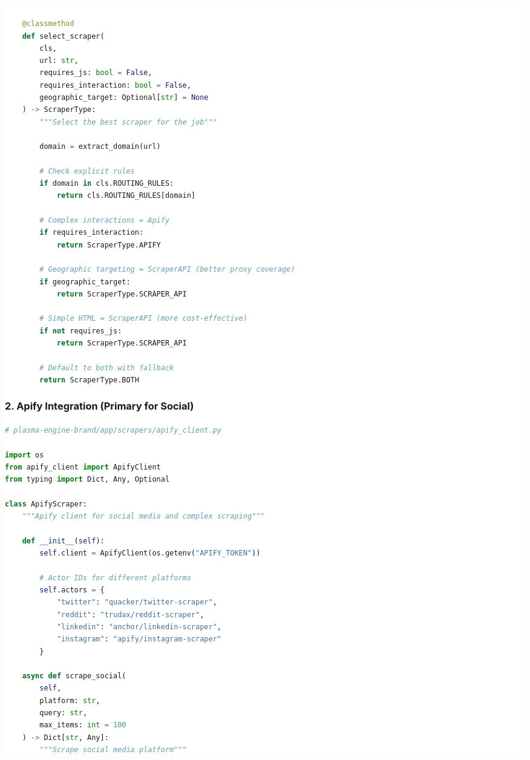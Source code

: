```python

    @classmethod
    def select_scraper(
        cls,
        url: str,
        requires_js: bool = False,
        requires_interaction: bool = False,
        geographic_target: Optional[str] = None
    ) -> ScraperType:
        """Select the best scraper for the job"""

        domain = extract_domain(url)

        # Check explicit rules
        if domain in cls.ROUTING_RULES:
            return cls.ROUTING_RULES[domain]

        # Complex interactions = Apify
        if requires_interaction:
            return ScraperType.APIFY

        # Geographic targeting = ScraperAPI (better proxy coverage)
        if geographic_target:
            return ScraperType.SCRAPER_API

        # Simple HTML = ScraperAPI (more cost-effective)
        if not requires_js:
            return ScraperType.SCRAPER_API

        # Default to both with fallback
        return ScraperType.BOTH
```

### 2. Apify Integration (Primary for Social)

```python
# plasma-engine-brand/app/scrapers/apify_client.py

import os
from apify_client import ApifyClient
from typing import Dict, Any, Optional

class ApifyScraper:
    """Apify client for social media and complex scraping"""

    def __init__(self):
        self.client = ApifyClient(os.getenv("APIFY_TOKEN"))

        # Actor IDs for different platforms
        self.actors = {
            "twitter": "quacker/twitter-scraper",
            "reddit": "trudax/reddit-scraper",
            "linkedin": "anchor/linkedin-scraper",
            "instagram": "apify/instagram-scraper"
        }

    async def scrape_social(
        self,
        platform: str,
        query: str,
        max_items: int = 100
    ) -> Dict[str, Any]:
        """Scrape social media platform"""
```